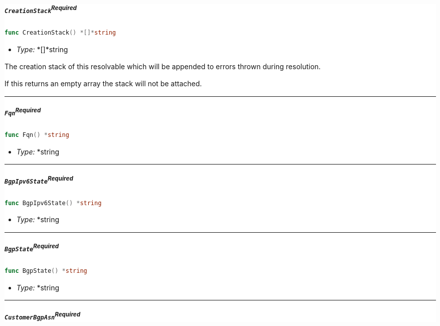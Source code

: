 
##### `CreationStack`<sup>Required</sup> <a name="CreationStack" id="rhizo-co-terraform-provider-oci.dataOciCoreIpsecConnectionTunnel.DataOciCoreIpsecConnectionTunnelBgpSessionInfoOutputReference.property.creationStack"></a>

```go
func CreationStack() *[]*string
```

- *Type:* *[]*string

The creation stack of this resolvable which will be appended to errors thrown during resolution.

If this returns an empty array the stack will not be attached.

---

##### `Fqn`<sup>Required</sup> <a name="Fqn" id="rhizo-co-terraform-provider-oci.dataOciCoreIpsecConnectionTunnel.DataOciCoreIpsecConnectionTunnelBgpSessionInfoOutputReference.property.fqn"></a>

```go
func Fqn() *string
```

- *Type:* *string

---

##### `BgpIpv6State`<sup>Required</sup> <a name="BgpIpv6State" id="rhizo-co-terraform-provider-oci.dataOciCoreIpsecConnectionTunnel.DataOciCoreIpsecConnectionTunnelBgpSessionInfoOutputReference.property.bgpIpv6State"></a>

```go
func BgpIpv6State() *string
```

- *Type:* *string

---

##### `BgpState`<sup>Required</sup> <a name="BgpState" id="rhizo-co-terraform-provider-oci.dataOciCoreIpsecConnectionTunnel.DataOciCoreIpsecConnectionTunnelBgpSessionInfoOutputReference.property.bgpState"></a>

```go
func BgpState() *string
```

- *Type:* *string

---

##### `CustomerBgpAsn`<sup>Required</sup> <a name="CustomerBgpAsn" id="rhizo-co-terraform-provider-oci.dataOciCoreIpsecConnectionTunnel.DataOciCoreIpsecConnectionTunnelBgpSessionInfoOutputReference.property.customerBgpAsn"></a>
